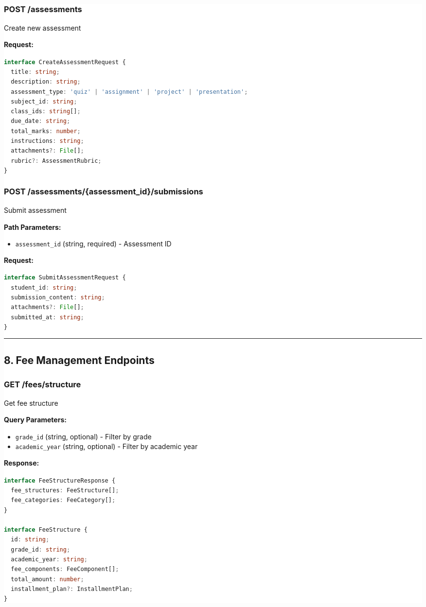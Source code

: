 ### **POST /assessments**
Create new assessment

**Request:**
```typescript
interface CreateAssessmentRequest {
  title: string;
  description: string;
  assessment_type: 'quiz' | 'assignment' | 'project' | 'presentation';
  subject_id: string;
  class_ids: string[];
  due_date: string;
  total_marks: number;
  instructions: string;
  attachments?: File[];
  rubric?: AssessmentRubric;
}
```

### **POST /assessments/{assessment_id}/submissions**
Submit assessment

**Path Parameters:**
- `assessment_id` (string, required) - Assessment ID

**Request:**
```typescript
interface SubmitAssessmentRequest {
  student_id: string;
  submission_content: string;
  attachments?: File[];
  submitted_at: string;
}
```

---

## 8. Fee Management Endpoints

### **GET /fees/structure**
Get fee structure

**Query Parameters:**
- `grade_id` (string, optional) - Filter by grade
- `academic_year` (string, optional) - Filter by academic year

**Response:**
```typescript
interface FeeStructureResponse {
  fee_structures: FeeStructure[];
  fee_categories: FeeCategory[];
}

interface FeeStructure {
  id: string;
  grade_id: string;
  academic_year: string;
  fee_components: FeeComponent[];
  total_amount: number;
  installment_plan?: InstallmentPlan;
}
```
